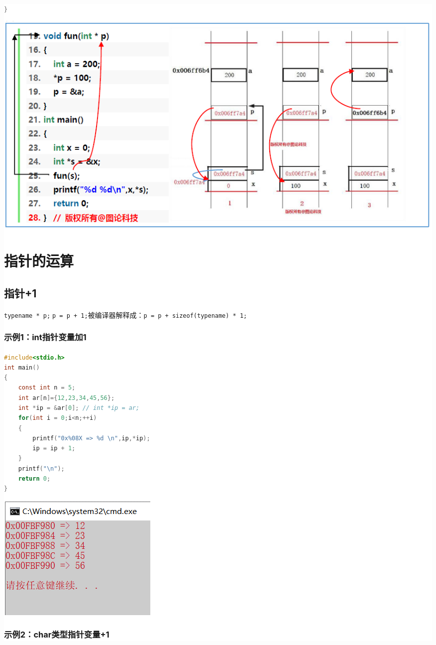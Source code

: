 ```c
}
```
![image-20210720105039607](../../images/C语言_指针/image-20210720105039607.png)
# 指针的运算
## 指针+1
`typename * p;`
`p = p + 1;`被编译器解释成：`p = p + sizeof(typename) * 1;`
### 示例1：int指针变量加1
```c
#include<stdio.h>
int main()
{
    const int n = 5;
    int ar[n]={12,23,34,45,56};
    int *ip = &ar[0]; // int *ip = ar;
    for(int i = 0;i<n;++i)
    {
        printf("0x%08X => %d \n",ip,*ip);
        ip = ip + 1;
    }
    printf("\n");
    return 0;
}
```
![image-20210720110054100](../../images/C语言_指针/image-20210720110054100.png)
### 示例2：char类型指针变量+1
